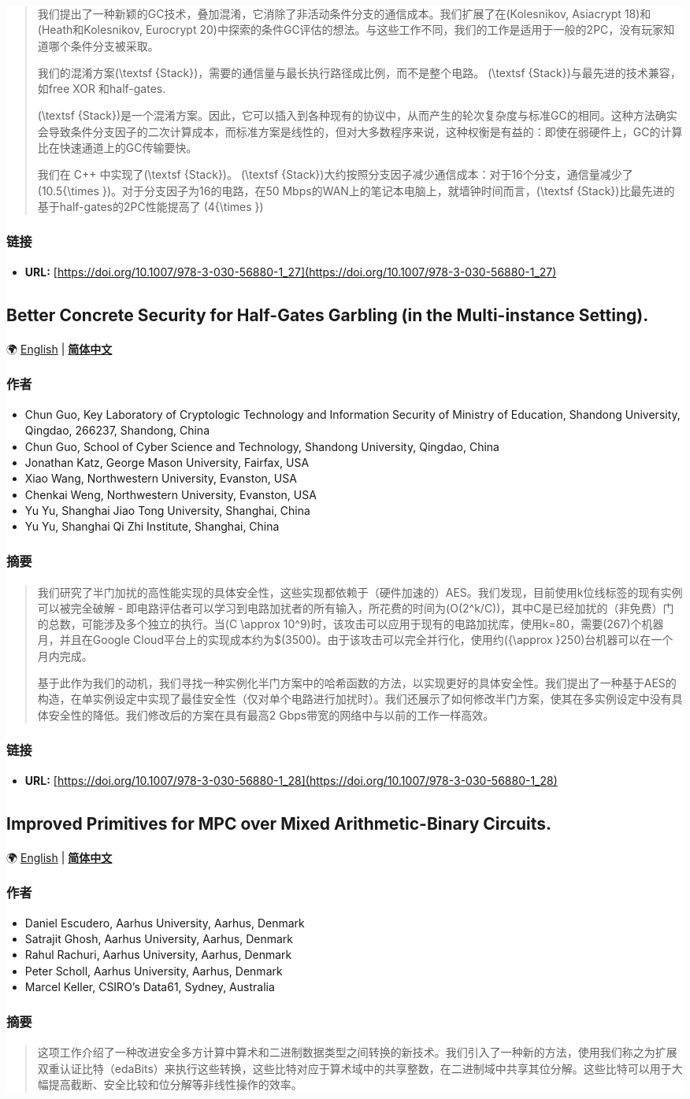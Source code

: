 > 我们提出了一种新颖的GC技术，叠加混淆，它消除了非活动条件分支的通信成本。我们扩展了在(Kolesnikov, Asiacrypt 18)和(Heath和Kolesnikov, Eurocrypt 20)中探索的条件GC评估的想法。与这些工作不同，我们的工作是适用于一般的2PC，没有玩家知道哪个条件分支被采取。
> 
> 我们的混淆方案\(\textsf {Stack}\)，需要的通信量与最长执行路径成比例，而不是整个电路。 \(\textsf {Stack}\)与最先进的技术兼容，如free XOR 和half-gates.
> 
> \(\textsf {Stack}\)是一个混淆方案。因此，它可以插入到各种现有的协议中，从而产生的轮次复杂度与标准GC的相同。这种方法确实会导致条件分支因子的二次计算成本，而标准方案是线性的，但对大多数程序来说，这种权衡是有益的：即使在弱硬件上，GC的计算比在快速通道上的GC传输要快。
> 
> 我们在 C++ 中实现了\(\textsf {Stack}\)。 \(\textsf {Stack}\)大约按照分支因子减少通信成本：对于16个分支，通信量减少了 \(10.5{\times }\)。对于分支因子为16的电路，在50 Mbps的WAN上的笔记本电脑上，就墙钟时间而言，\(\textsf {Stack}\)比最先进的基于half-gates的2PC性能提高了 \(4{\times }\)

### 链接
- **URL:** [https://doi.org/10.1007/978-3-030-56880-1_27](https://doi.org/10.1007/978-3-030-56880-1_27)
## Better Concrete Security for Half-Gates Garbling (in the Multi-instance Setting).
🌍 [English](../../../docs/en/Crypto/Crypto[2020-2].md#better-concrete-security-for-half-gates-garbling-in-the-multi-instance-setting) | **[简体中文](../../../docs/zh-CN/Crypto/Crypto[2020-2].md#better-concrete-security-for-half-gates-garbling-in-the-multi-instance-setting)**
### 作者
* Chun Guo, Key Laboratory of Cryptologic Technology and Information Security of Ministry of Education, Shandong University, Qingdao, 266237, Shandong, China
* Chun Guo, School of Cyber Science and Technology, Shandong University, Qingdao, China
* Jonathan Katz, George Mason University, Fairfax, USA
* Xiao Wang, Northwestern University, Evanston, USA
* Chenkai Weng, Northwestern University, Evanston, USA
* Yu Yu, Shanghai Jiao Tong University, Shanghai, China
* Yu Yu, Shanghai Qi Zhi Institute, Shanghai, China
### 摘要
> 我们研究了半门加扰的高性能实现的具体安全性，这些实现都依赖于（硬件加速的）AES。我们发现，目前使用k位线标签的现有实例可以被完全破解 - 即电路评估者可以学习到电路加扰者的所有输入，所花费的时间为\(O(2^k/C)\)，其中C是已经加扰的（非免费）门的总数，可能涉及多个独立的执行。当\(C \approx 10^9\)时，该攻击可以应用于现有的电路加扰库，使用k=80，需要\(267\)个机器月，并且在Google Cloud平台上的实现成本约为$\(3500\)。由于该攻击可以完全并行化，使用约\({\approx }250\)台机器可以在一个月内完成。
> 
> 基于此作为我们的动机，我们寻找一种实例化半门方案中的哈希函数的方法，以实现更好的具体安全性。我们提出了一种基于AES的构造，在单实例设定中实现了最佳安全性（仅对单个电路进行加扰时）。我们还展示了如何修改半门方案，使其在多实例设定中没有具体安全性的降低。我们修改后的方案在具有最高2 Gbps带宽的网络中与以前的工作一样高效。

### 链接
- **URL:** [https://doi.org/10.1007/978-3-030-56880-1_28](https://doi.org/10.1007/978-3-030-56880-1_28)
## Improved Primitives for MPC over Mixed Arithmetic-Binary Circuits.
🌍 [English](../../../docs/en/Crypto/Crypto[2020-2].md#improved-primitives-for-mpc-over-mixed-arithmetic-binary-circuits) | **[简体中文](../../../docs/zh-CN/Crypto/Crypto[2020-2].md#improved-primitives-for-mpc-over-mixed-arithmetic-binary-circuits)**
### 作者
* Daniel Escudero, Aarhus University, Aarhus, Denmark
* Satrajit Ghosh, Aarhus University, Aarhus, Denmark
* Rahul Rachuri, Aarhus University, Aarhus, Denmark
* Peter Scholl, Aarhus University, Aarhus, Denmark
* Marcel Keller, CSIRO’s Data61, Sydney, Australia
### 摘要
> 这项工作介绍了一种改进安全多方计算中算术和二进制数据类型之间转换的新技术。我们引入了一种新的方法，使用我们称之为扩展双重认证比特（edaBits）来执行这些转换，这些比特对应于算术域中的共享整数，在二进制域中共享其位分解。这些比特可以用于大幅提高截断、安全比较和位分解等非线性操作的效率。
> 